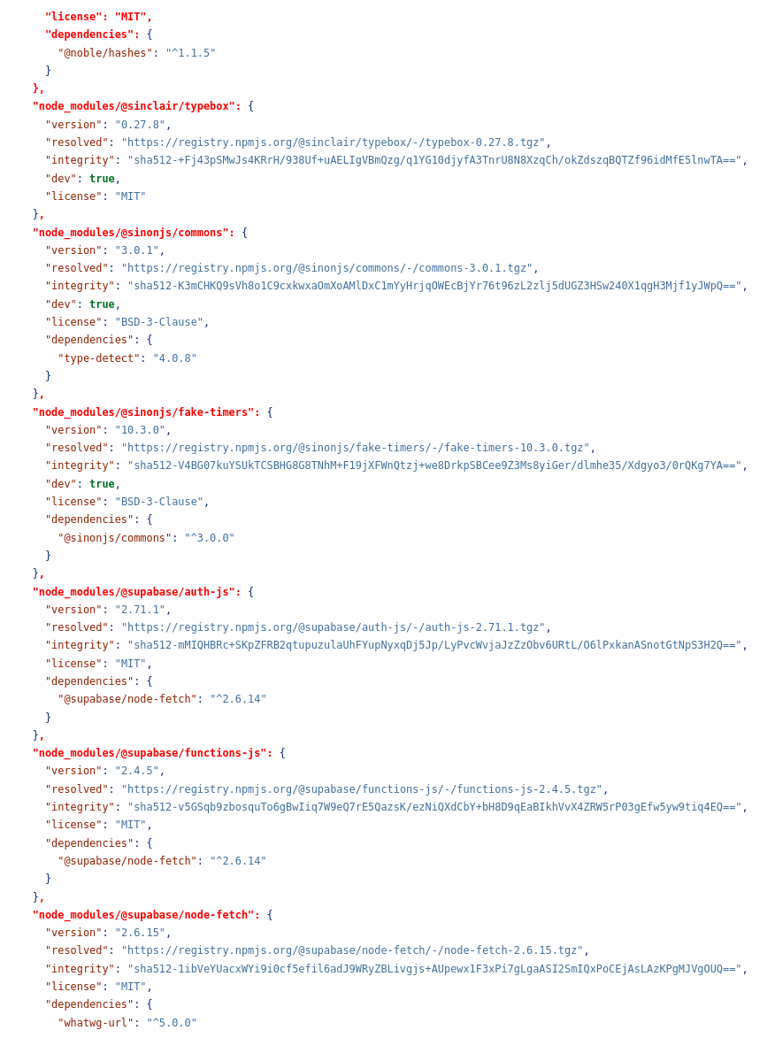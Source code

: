 ```json
      "license": "MIT",
      "dependencies": {
        "@noble/hashes": "^1.1.5"
      }
    },
    "node_modules/@sinclair/typebox": {
      "version": "0.27.8",
      "resolved": "https://registry.npmjs.org/@sinclair/typebox/-/typebox-0.27.8.tgz",
      "integrity": "sha512-+Fj43pSMwJs4KRrH/938Uf+uAELIgVBmQzg/q1YG10djyfA3TnrU8N8XzqCh/okZdszqBQTZf96idMfE5lnwTA==",
      "dev": true,
      "license": "MIT"
    },
    "node_modules/@sinonjs/commons": {
      "version": "3.0.1",
      "resolved": "https://registry.npmjs.org/@sinonjs/commons/-/commons-3.0.1.tgz",
      "integrity": "sha512-K3mCHKQ9sVh8o1C9cxkwxaOmXoAMlDxC1mYyHrjqOWEcBjYr76t96zL2zlj5dUGZ3HSw240X1qgH3Mjf1yJWpQ==",
      "dev": true,
      "license": "BSD-3-Clause",
      "dependencies": {
        "type-detect": "4.0.8"
      }
    },
    "node_modules/@sinonjs/fake-timers": {
      "version": "10.3.0",
      "resolved": "https://registry.npmjs.org/@sinonjs/fake-timers/-/fake-timers-10.3.0.tgz",
      "integrity": "sha512-V4BG07kuYSUkTCSBHG8G8TNhM+F19jXFWnQtzj+we8DrkpSBCee9Z3Ms8yiGer/dlmhe35/Xdgyo3/0rQKg7YA==",
      "dev": true,
      "license": "BSD-3-Clause",
      "dependencies": {
        "@sinonjs/commons": "^3.0.0"
      }
    },
    "node_modules/@supabase/auth-js": {
      "version": "2.71.1",
      "resolved": "https://registry.npmjs.org/@supabase/auth-js/-/auth-js-2.71.1.tgz",
      "integrity": "sha512-mMIQHBRc+SKpZFRB2qtupuzulaUhFYupNyxqDj5Jp/LyPvcWvjaJzZzObv6URtL/O6lPxkanASnotGtNpS3H2Q==",
      "license": "MIT",
      "dependencies": {
        "@supabase/node-fetch": "^2.6.14"
      }
    },
    "node_modules/@supabase/functions-js": {
      "version": "2.4.5",
      "resolved": "https://registry.npmjs.org/@supabase/functions-js/-/functions-js-2.4.5.tgz",
      "integrity": "sha512-v5GSqb9zbosquTo6gBwIiq7W9eQ7rE5QazsK/ezNiQXdCbY+bH8D9qEaBIkhVvX4ZRW5rP03gEfw5yw9tiq4EQ==",
      "license": "MIT",
      "dependencies": {
        "@supabase/node-fetch": "^2.6.14"
      }
    },
    "node_modules/@supabase/node-fetch": {
      "version": "2.6.15",
      "resolved": "https://registry.npmjs.org/@supabase/node-fetch/-/node-fetch-2.6.15.tgz",
      "integrity": "sha512-1ibVeYUacxWYi9i0cf5efil6adJ9WRyZBLivgjs+AUpewx1F3xPi7gLgaASI2SmIQxPoCEjAsLAzKPgMJVgOUQ==",
      "license": "MIT",
      "dependencies": {
        "whatwg-url": "^5.0.0"
```